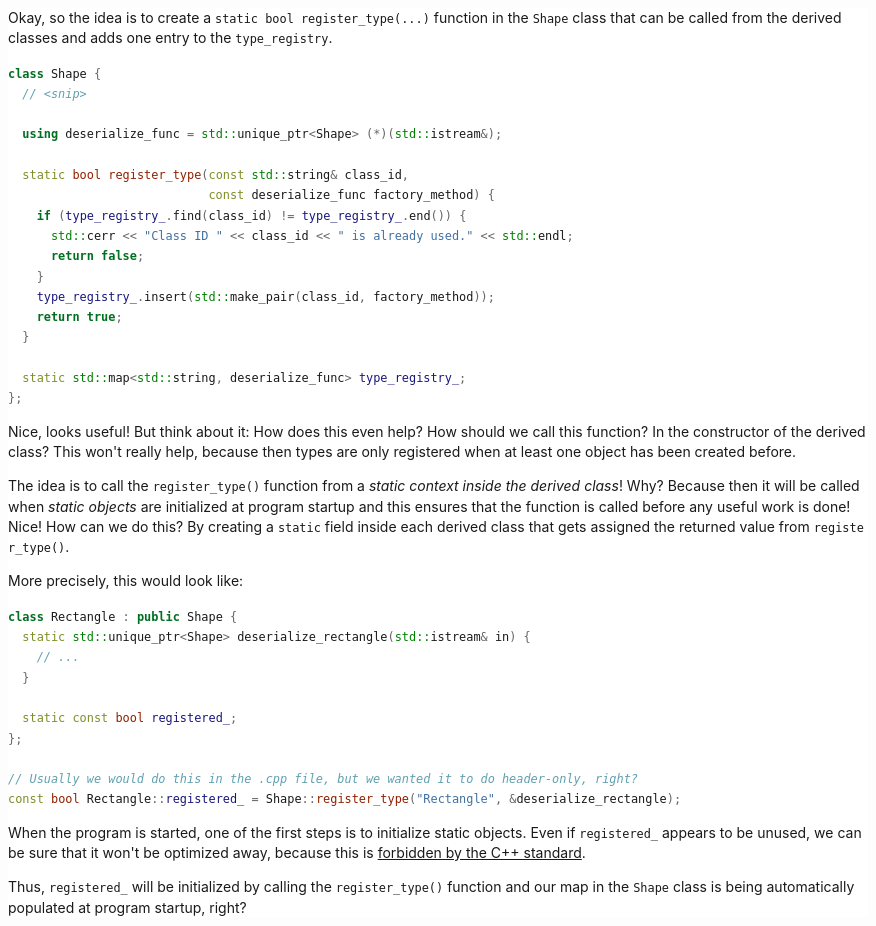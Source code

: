 Okay, so the idea is to create a `static bool register_type(...)` function in the `Shape` class that can be called from the derived classes and adds one entry to the `type_registry`.

```cpp
class Shape {
  // <snip>

  using deserialize_func = std::unique_ptr<Shape> (*)(std::istream&);

  static bool register_type(const std::string& class_id,
                            const deserialize_func factory_method) {
    if (type_registry_.find(class_id) != type_registry_.end()) {
      std::cerr << "Class ID " << class_id << " is already used." << std::endl;
      return false;
    }
    type_registry_.insert(std::make_pair(class_id, factory_method));
    return true;
  }

  static std::map<std::string, deserialize_func> type_registry_;
};
```

Nice, looks useful!
But think about it: How does this even help? How should we call this function? In the constructor of the derived class?
This won't really help, because then types are only registered when at least one object has been created before.

The idea is to call the `register_type()` function from a _static context inside the derived class_!
Why? Because then it will be called when _static objects_ are initialized at program startup and this ensures that the function is called before any useful work is done! Nice!
How can we do this? By creating a `static` field inside each derived class that gets assigned the returned value from `register_type()`.

More precisely, this would look like:
```cpp
class Rectangle : public Shape {
  static std::unique_ptr<Shape> deserialize_rectangle(std::istream& in) {
    // ...
  }

  static const bool registered_;
};

// Usually we would do this in the .cpp file, but we wanted it to do header-only, right?
const bool Rectangle::registered_ = Shape::register_type("Rectangle", &deserialize_rectangle); 
```

When the program is started, one of the first steps is to initialize static objects.
Even if `registered_` appears to be unused, we can be sure that it won't be optimized away, because this is [forbidden by the C++ standard][static-elimination].

Thus, `registered_` will be initialized by calling the `register_type()` function and our map in the `Shape` class is being automatically populated at program startup, right?


[blockpartitioning]: https://github.com/andreaskipf/blockpartitioning
[ISOCPP]: https://isocpp.org/wiki/faq/serialization#serialize-inherit-no-ptrs
[factorypattern]: https://en.wikipedia.org/wiki/Factory_method_pattern
[serde]: https://github.com/serde-rs/serde
[serde-typetag]: https://github.com/dtolnay/typetag
[bfilipek]: https://www.bfilipek.com/2018/02/factory-selfregister.html
[sacko87]: https://gist.github.com/sacko87/3359911
[static-fiasco]: http://www.cs.technion.ac.il/users/yechiel/c++-faq/static-init-order.html
[fiasco-solution]: http://www.cs.technion.ac.il/users/yechiel/c++-faq/static-init-order-on-first-use.html
[static-elimination]: http://eel.is/c++draft/basic.stc.static#2
[translation-unit]: https://www.tutorialspoint.com/What-is-a-translation-unit-in-Cplusplus
[zero-initialization]: https://en.cppreference.com/w/cpp/language/zero_initialization
[github-alexvanrenen]: https://gist.github.com/alexandervanrenen/c09af12a075a53eba9b6a07d992ed8db
[alexvanrenen]: https://www.linkedin.com/in/alexander-van-renen-5133a280/